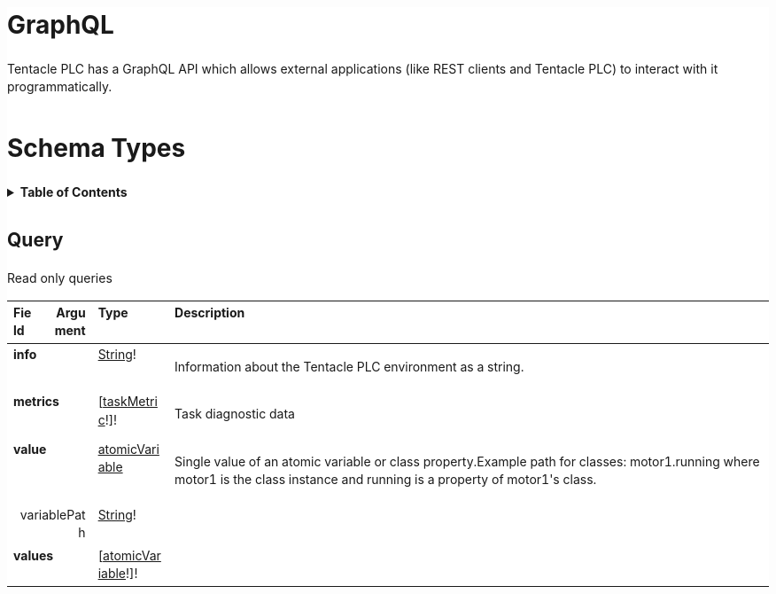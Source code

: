 # GraphQL

Tentacle PLC has a GraphQL API which allows external applications (like REST clients and Tentacle PLC) to interact with it programmatically.



# Schema Types

<details><summary><strong>Table of Contents</strong></summary></details>

## Query
Read only queries

<table>
<thead>
<tr>
<th align="left">Field</th>
<th align="right">Argument</th>
<th align="left">Type</th>
<th align="left">Description</th>
</tr>
</thead>
<tbody>
<tr>
<td colspan="2" valign="top"><strong>info</strong></td>
<td valign="top"><a href="#string">String</a>!</td>
<td>

Information about the Tentacle PLC environment as a string.

</td>
</tr>
<tr>
<td colspan="2" valign="top"><strong>metrics</strong></td>
<td valign="top">[<a href="#taskmetric">taskMetric</a>!]!</td>
<td>

Task diagnostic data

</td>
</tr>
<tr>
<td colspan="2" valign="top"><strong>value</strong></td>
<td valign="top"><a href="#atomicvariable">atomicVariable</a></td>
<td>

Single value of an atomic variable or class property.Example path for classes: motor1.running where motor1 is the class instance and running is a property of motor1's class.

</td>
</tr>
<tr>
<td colspan="2" align="right" valign="top">variablePath</td>
<td valign="top"><a href="#string">String</a>!</td>
<td></td>
</tr>
<tr>
<td colspan="2" valign="top"><strong>values</strong></td>
<td valign="top">[<a href="#atomicvariable">atomicVariable</a>!]!</td>
<td>
